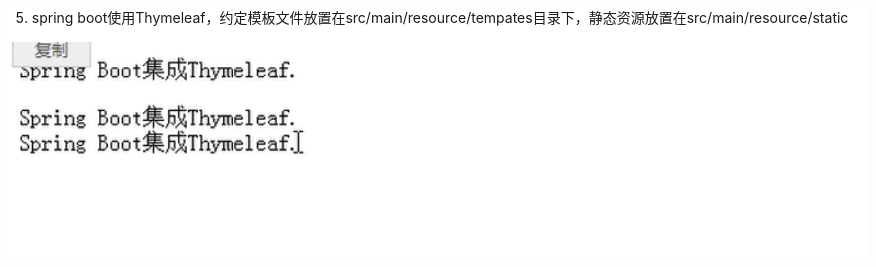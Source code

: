 5. spring boot使用Thymeleaf，约定模板文件放置在src/main/resource/tempates目录下，静态资源放置在src/main/resource/static

![1561568535843](springboot笔记.assets/1561568535843.png)
